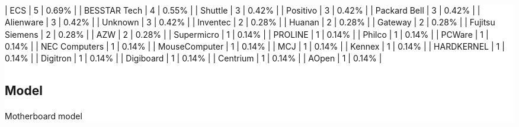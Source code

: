 | ECS                 | 5        | 0.69%   |
| BESSTAR Tech        | 4        | 0.55%   |
| Shuttle             | 3        | 0.42%   |
| Positivo            | 3        | 0.42%   |
| Packard Bell        | 3        | 0.42%   |
| Alienware           | 3        | 0.42%   |
| Unknown             | 3        | 0.42%   |
| Inventec            | 2        | 0.28%   |
| Huanan              | 2        | 0.28%   |
| Gateway             | 2        | 0.28%   |
| Fujitsu Siemens     | 2        | 0.28%   |
| AZW                 | 2        | 0.28%   |
| Supermicro          | 1        | 0.14%   |
| PROLINE             | 1        | 0.14%   |
| Philco              | 1        | 0.14%   |
| PCWare              | 1        | 0.14%   |
| NEC Computers       | 1        | 0.14%   |
| MouseComputer       | 1        | 0.14%   |
| MCJ                 | 1        | 0.14%   |
| Kennex              | 1        | 0.14%   |
| HARDKERNEL          | 1        | 0.14%   |
| Digitron            | 1        | 0.14%   |
| Digiboard           | 1        | 0.14%   |
| Centrium            | 1        | 0.14%   |
| AOpen               | 1        | 0.14%   |

Model
-----

Motherboard model
